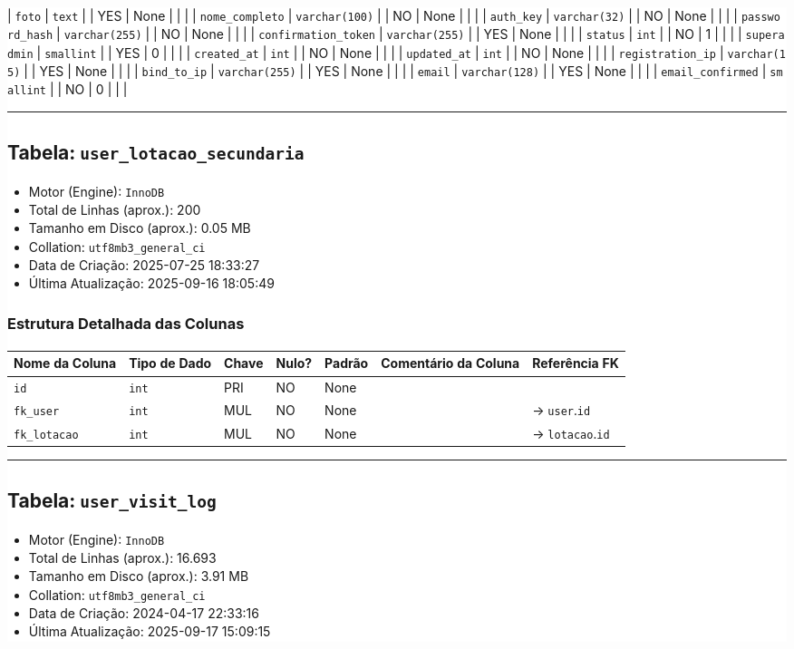 | `foto` | `text` |  | YES | None |  |  |
| `nome_completo` | `varchar(100)` |  | NO | None |  |  |
| `auth_key` | `varchar(32)` |  | NO | None |  |  |
| `password_hash` | `varchar(255)` |  | NO | None |  |  |
| `confirmation_token` | `varchar(255)` |  | YES | None |  |  |
| `status` | `int` |  | NO | 1 |  |  |
| `superadmin` | `smallint` |  | YES | 0 |  |  |
| `created_at` | `int` |  | NO | None |  |  |
| `updated_at` | `int` |  | NO | None |  |  |
| `registration_ip` | `varchar(15)` |  | YES | None |  |  |
| `bind_to_ip` | `varchar(255)` |  | YES | None |  |  |
| `email` | `varchar(128)` |  | YES | None |  |  |
| `email_confirmed` | `smallint` |  | NO | 0 |  |  |

---

## Tabela: `user_lotacao_secundaria`

- Motor (Engine): `InnoDB`
- Total de Linhas (aprox.): 200
- Tamanho em Disco (aprox.): 0.05 MB
- Collation: `utf8mb3_general_ci`
- Data de Criação: 2025-07-25 18:33:27
- Última Atualização: 2025-09-16 18:05:49

### Estrutura Detalhada das Colunas
| Nome da Coluna | Tipo de Dado | Chave | Nulo? | Padrão | Comentário da Coluna | Referência FK |
|---|---|---|---|---|---|---|
| `id` | `int` | PRI | NO | None |  |  |
| `fk_user` | `int` | MUL | NO | None |  | → `user`.`id` |
| `fk_lotacao` | `int` | MUL | NO | None |  | → `lotacao`.`id` |

---

## Tabela: `user_visit_log`

- Motor (Engine): `InnoDB`
- Total de Linhas (aprox.): 16.693
- Tamanho em Disco (aprox.): 3.91 MB
- Collation: `utf8mb3_general_ci`
- Data de Criação: 2024-04-17 22:33:16
- Última Atualização: 2025-09-17 15:09:15
